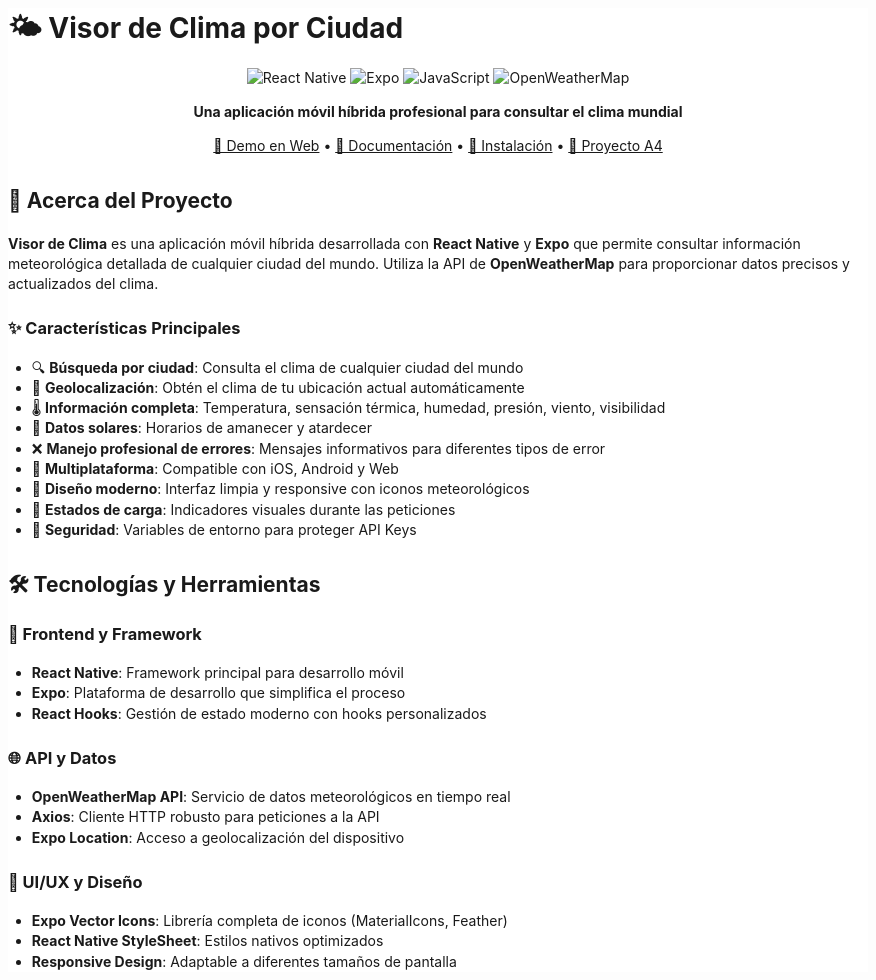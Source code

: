 # 🌤️ Visor de Clima por Ciudad

<div align="center">

![React Native](https://img.shields.io/badge/React_Native-20232A?style=for-the-badge&logo=react&logoColor=61DAFB)
![Expo](https://img.shields.io/badge/Expo-1B1F23?style=for-the-badge&logo=expo&logoColor=white)
![JavaScript](https://img.shields.io/badge/JavaScript-F7DF1E?style=for-the-badge&logo=javascript&logoColor=black)
![OpenWeatherMap](https://img.shields.io/badge/OpenWeatherMap-FF6C00?style=for-the-badge&logo=openweathermap&logoColor=white)

**Una aplicación móvil híbrida profesional para consultar el clima mundial**

[📱 Demo en Web](http://localhost:8081) • [📖 Documentación](#-documentación) • [🚀 Instalación](#-instalación-y-configuración) • [🔗 Proyecto A4](https://github.com/Badboi114/APPmovil/tree/main/A4)

</div>

## 📱 Acerca del Proyecto

**Visor de Clima** es una aplicación móvil híbrida desarrollada con **React Native** y **Expo** que permite consultar información meteorológica detallada de cualquier ciudad del mundo. Utiliza la API de **OpenWeatherMap** para proporcionar datos precisos y actualizados del clima.

### ✨ Características Principales

- 🔍 **Búsqueda por ciudad**: Consulta el clima de cualquier ciudad del mundo
- 📍 **Geolocalización**: Obtén el clima de tu ubicación actual automáticamente
- 🌡️ **Información completa**: Temperatura, sensación térmica, humedad, presión, viento, visibilidad
- 🌅 **Datos solares**: Horarios de amanecer y atardecer
- ❌ **Manejo profesional de errores**: Mensajes informativos para diferentes tipos de error
- 📱 **Multiplataforma**: Compatible con iOS, Android y Web
- 🎨 **Diseño moderno**: Interfaz limpia y responsive con iconos meteorológicos
- 🔄 **Estados de carga**: Indicadores visuales durante las peticiones
- 🔐 **Seguridad**: Variables de entorno para proteger API Keys

## 🛠️ Tecnologías y Herramientas

### 📱 Frontend y Framework
- **React Native**: Framework principal para desarrollo móvil
- **Expo**: Plataforma de desarrollo que simplifica el proceso
- **React Hooks**: Gestión de estado moderno con hooks personalizados

### 🌐 API y Datos
- **OpenWeatherMap API**: Servicio de datos meteorológicos en tiempo real
- **Axios**: Cliente HTTP robusto para peticiones a la API
- **Expo Location**: Acceso a geolocalización del dispositivo

### 🎨 UI/UX y Diseño
- **Expo Vector Icons**: Librería completa de iconos (MaterialIcons, Feather)
- **React Native StyleSheet**: Estilos nativos optimizados
- **Responsive Design**: Adaptable a diferentes tamaños de pantalla
